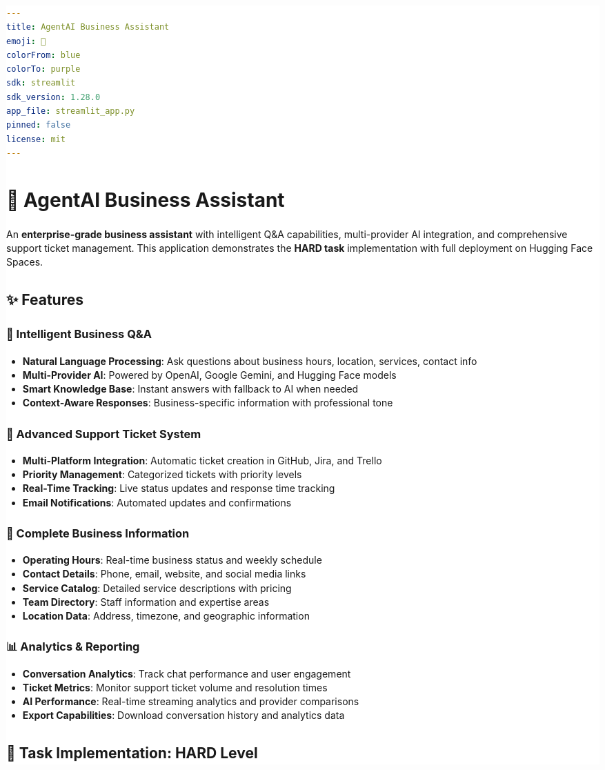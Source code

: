 ```yaml
---
title: AgentAI Business Assistant
emoji: 🏢
colorFrom: blue
colorTo: purple
sdk: streamlit
sdk_version: 1.28.0
app_file: streamlit_app.py
pinned: false
license: mit
---
```


# 🏢 AgentAI Business Assistant

An **enterprise-grade business assistant** with intelligent Q&A capabilities, multi-provider AI integration, and comprehensive support ticket management. This application demonstrates the **HARD task** implementation with full deployment on Hugging Face Spaces.

## ✨ Features

### 🤖 Intelligent Business Q&A
- **Natural Language Processing**: Ask questions about business hours, location, services, contact info
- **Multi-Provider AI**: Powered by OpenAI, Google Gemini, and Hugging Face models
- **Smart Knowledge Base**: Instant answers with fallback to AI when needed
- **Context-Aware Responses**: Business-specific information with professional tone

### 🎫 Advanced Support Ticket System
- **Multi-Platform Integration**: Automatic ticket creation in GitHub, Jira, and Trello
- **Priority Management**: Categorized tickets with priority levels
- **Real-Time Tracking**: Live status updates and response time tracking
- **Email Notifications**: Automated updates and confirmations

### 🏢 Complete Business Information
- **Operating Hours**: Real-time business status and weekly schedule
- **Contact Details**: Phone, email, website, and social media links
- **Service Catalog**: Detailed service descriptions with pricing
- **Team Directory**: Staff information and expertise areas
- **Location Data**: Address, timezone, and geographic information

### 📊 Analytics & Reporting
- **Conversation Analytics**: Track chat performance and user engagement
- **Ticket Metrics**: Monitor support ticket volume and resolution times
- **AI Performance**: Real-time streaming analytics and provider comparisons
- **Export Capabilities**: Download conversation history and analytics data

## 🚀 Task Implementation: **HARD Level**
